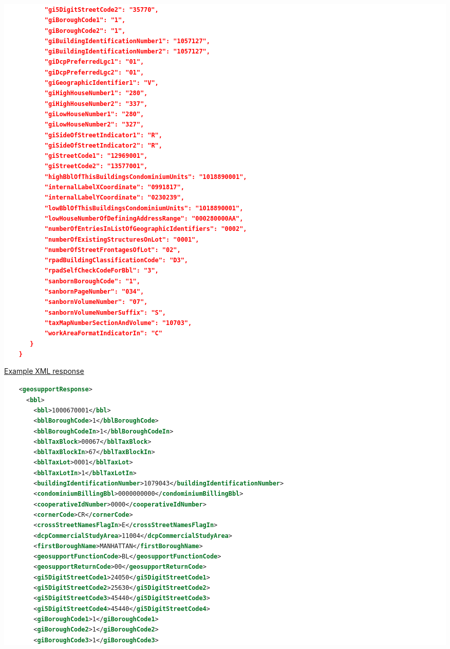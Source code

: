 ```json
           "gi5DigitStreetCode2": "35770",
           "giBoroughCode1": "1",
           "giBoroughCode2": "1",
           "giBuildingIdentificationNumber1": "1057127",
           "giBuildingIdentificationNumber2": "1057127",
           "giDcpPreferredLgc1": "01",
           "giDcpPreferredLgc2": "01",
           "giGeographicIdentifier1": "V",
           "giHighHouseNumber1": "280",
           "giHighHouseNumber2": "337",
           "giLowHouseNumber1": "280",
           "giLowHouseNumber2": "327",
           "giSideOfStreetIndicator1": "R",
           "giSideOfStreetIndicator2": "R",
           "giStreetCode1": "12969001",
           "giStreetCode2": "13577001",
           "highBblOfThisBuildingsCondominiumUnits": "1018890001",
           "internalLabelXCoordinate": "0991817",
           "internalLabelYCoordinate": "0230239",
           "lowBblOfThisBuildingsCondominiumUnits": "1018890001",
           "lowHouseNumberOfDefiningAddressRange": "000280000AA",
           "numberOfEntriesInListOfGeographicIdentifiers": "0002",
           "numberOfExistingStructuresOnLot": "0001",
           "numberOfStreetFrontagesOfLot": "02",
           "rpadBuildingClassificationCode": "D3",
           "rpadSelfCheckCodeForBbl": "3",
           "sanbornBoroughCode": "1",
           "sanbornPageNumber": "034",
           "sanbornVolumeNumber": "07",
           "sanbornVolumeNumberSuffix": "S",
           "taxMapNumberSectionAndVolume": "10703",
           "workAreaFormatIndicatorIn": "C"
       }
    }
```

[Example XML response](#example-bbl-xml-response)

```xml
    <geosupportResponse>
      <bbl>
        <bbl>1000670001</bbl>
        <bblBoroughCode>1</bblBoroughCode>
        <bblBoroughCodeIn>1</bblBoroughCodeIn>
        <bblTaxBlock>00067</bblTaxBlock>
        <bblTaxBlockIn>67</bblTaxBlockIn>
        <bblTaxLot>0001</bblTaxLot>
        <bblTaxLotIn>1</bblTaxLotIn>
        <buildingIdentificationNumber>1079043</buildingIdentificationNumber>
        <condominiumBillingBbl>0000000000</condominiumBillingBbl>
        <cooperativeIdNumber>0000</cooperativeIdNumber>
        <cornerCode>CR</cornerCode>
        <crossStreetNamesFlagIn>E</crossStreetNamesFlagIn>
        <dcpCommercialStudyArea>11004</dcpCommercialStudyArea>
        <firstBoroughName>MANHATTAN</firstBoroughName>
        <geosupportFunctionCode>BL</geosupportFunctionCode>
        <geosupportReturnCode>00</geosupportReturnCode>
        <gi5DigitStreetCode1>24050</gi5DigitStreetCode1>
        <gi5DigitStreetCode2>25630</gi5DigitStreetCode2>
        <gi5DigitStreetCode3>45440</gi5DigitStreetCode3>
        <gi5DigitStreetCode4>45440</gi5DigitStreetCode4>
        <giBoroughCode1>1</giBoroughCode1>
        <giBoroughCode2>1</giBoroughCode2>
        <giBoroughCode3>1</giBoroughCode3>
```